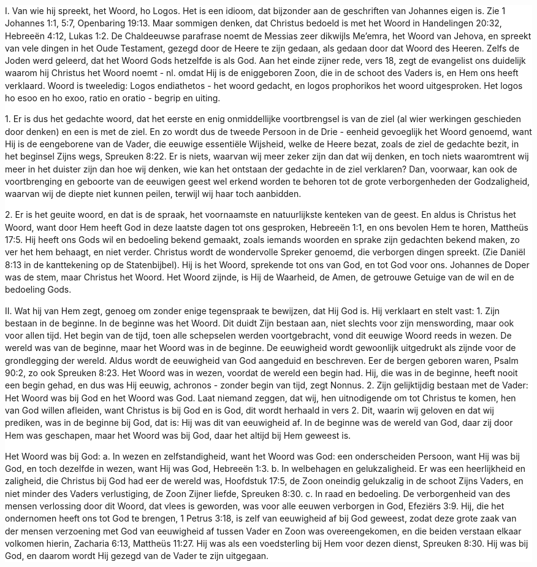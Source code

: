 
I. Van wie hij spreekt, het Woord, ho Logos. Het is een idioom, dat bijzonder aan de geschriften van Johannes eigen is. Zie 1 Johannes 1:1, 5:7, Openbaring 19:13. Maar sommigen denken, dat Christus bedoeld is met het Woord in Handelingen 20:32, Hebreeën 4:12, Lukas 1:2. De Chaldeeuwse parafrase noemt de Messias zeer dikwijls Me’emra, het Woord van Jehova, en spreekt van vele dingen in het Oude Testament, gezegd door de Heere te zijn gedaan, als gedaan door dat Woord des Heeren. Zelfs de Joden werd geleerd, dat het Woord Gods hetzelfde is als God. Aan het einde zijner rede, vers 18, zegt de evangelist ons duidelijk waarom hij Christus het Woord noemt - nl. omdat Hij is de eniggeboren Zoon, die in de schoot des Vaders is, en Hem ons heeft verklaard. Woord is tweeledig: Logos endiathetos - het woord gedacht, en logos prophorikos het woord uitgesproken. Het logos ho esoo en ho exoo, ratio en oratio - begrip en uiting. 

1\. Er is dus het gedachte woord, dat het eerste en enig onmiddellijke voortbrengsel is van de ziel (al wier werkingen geschieden door denken) en een is met de ziel. En zo wordt dus de tweede Persoon in de Drie - eenheid gevoeglijk het Woord genoemd, want Hij is de eengeborene van de Vader, die eeuwige essentiële Wijsheid, welke de Heere bezat, zoals de ziel de gedachte bezit, in het beginsel Zijns wegs, Spreuken 8:22. Er is niets, waarvan wij meer zeker zijn dan dat wij denken, en toch niets waaromtrent wij meer in het duister zijn dan hoe wij denken, wie kan het ontstaan der gedachte in de ziel verklaren? Dan, voorwaar, kan ook de voortbrenging en geboorte van de eeuwigen geest wel erkend worden te behoren tot de grote verborgenheden der Godzaligheid, waarvan wij de diepte niet kunnen peilen, terwijl wij haar toch aanbidden. 

2\. Er is het geuite woord, en dat is de spraak, het voornaamste en natuurlijkste kenteken van de geest. En aldus is Christus het Woord, want door Hem heeft God in deze laatste dagen tot ons gesproken, Hebreeën 1:1, en ons bevolen Hem te horen, Mattheüs 17:5. Hij heeft ons Gods wil en bedoeling bekend gemaakt, zoals iemands woorden en sprake zijn gedachten bekend maken, zo ver het hem behaagt, en niet verder. Christus wordt de wondervolle Spreker genoemd, die verborgen dingen spreekt. (Zie Daniël 8:13 in de kanttekening op de Statenbijbel). Hij is het Woord, sprekende tot ons van God, en tot God voor ons. 
Johannes de Doper was de stem, maar Christus het Woord. Het Woord zijnde, is Hij de Waarheid, de Amen, de getrouwe Getuige van de wil en de bedoeling Gods. 

II. Wat hij van Hem zegt, genoeg om zonder enige tegenspraak te bewijzen, dat Hij God is. Hij verklaart en stelt vast:
1\. Zijn bestaan in de beginne. In de beginne was het Woord. Dit duidt Zijn bestaan aan, niet slechts voor zijn menswording, maar ook voor allen tijd. Het begin van de tijd, toen alle schepselen werden voortgebracht, vond dit eeuwige Woord reeds in wezen. De wereld was van de beginne, maar het Woord was in de beginne. De eeuwigheid wordt gewoonlijk uitgedrukt als zijnde voor de grondlegging der wereld. Aldus wordt de eeuwigheid van God aangeduid en beschreven. Eer de bergen geboren waren, Psalm 90:2, zo ook Spreuken 8:23. Het Woord was in wezen, voordat de wereld een begin had. Hij, die was in de beginne, heeft nooit een begin gehad, en dus was Hij eeuwig, achronos - zonder begin van tijd, zegt Nonnus. 
2\. Zijn gelijktijdig bestaan met de Vader: Het Woord was bij God en het Woord was God. Laat niemand zeggen, dat wij, hen uitnodigende om tot Christus te komen, hen van God willen afleiden, want Christus is bij God en is God, dit wordt herhaald in vers 2. Dit, waarin wij geloven en dat wij prediken, was in de beginne bij God, dat is: Hij was dit van eeuwigheid af. In de beginne was de wereld van God, daar zij door Hem was geschapen, maar het Woord was bij God, daar het altijd bij Hem geweest is. 

Het Woord was bij God:
a. In wezen en zelfstandigheid, want het Woord was God: een onderscheiden Persoon, want Hij was bij God, en toch dezelfde in wezen, want Hij was God, Hebreeën 1:3. 
b. In welbehagen en gelukzaligheid. Er was een heerlijkheid en zaligheid, die Christus bij God had eer de wereld was, Hoofdstuk 17:5, de Zoon oneindig gelukzalig in de schoot Zijns Vaders, en niet minder des Vaders verlustiging, de Zoon Zijner liefde, Spreuken 8:30. 
c. In raad en bedoeling. De verborgenheid van des mensen verlossing door dit Woord, dat vlees is geworden, was voor alle eeuwen verborgen in God, Efeziërs 3:9. Hij, die het ondernomen heeft ons tot God te brengen, 1 Petrus 3:18, is zelf van eeuwigheid af bij God geweest, zodat deze grote zaak van der mensen verzoening met God van eeuwigheid af tussen Vader en Zoon was overeengekomen, en die beiden verstaan elkaar volkomen hierin, Zacharia 6:13, Mattheüs 11:27. Hij was als een voedsterling bij Hem voor dezen dienst, Spreuken 8:30. Hij was bij God, en daarom wordt Hij gezegd van de Vader te zijn uitgegaan. 
